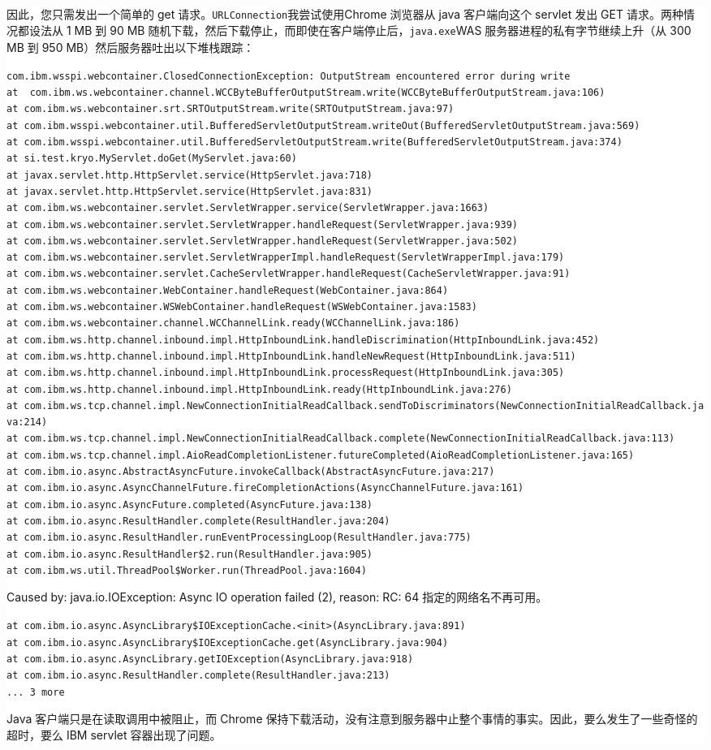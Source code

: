 因此，您只需发出一个简单的 get 请求。`URLConnection`我尝试使用Chrome 浏览器从 java 客户端向这个 servlet 发出 GET 请求。两种情况都设法从 1 MB 到 90 MB 随机下载，然后下载停止，而即使在客户端停止后，`java.exe`WAS 服务器进程的私有字节继续上升（从 300 MB 到 950 MB）然后服务器吐出以下堆栈跟踪：

```
com.ibm.wsspi.webcontainer.ClosedConnectionException: OutputStream encountered error during write
at  com.ibm.ws.webcontainer.channel.WCCByteBufferOutputStream.write(WCCByteBufferOutputStream.java:106)
at com.ibm.ws.webcontainer.srt.SRTOutputStream.write(SRTOutputStream.java:97)
at com.ibm.wsspi.webcontainer.util.BufferedServletOutputStream.writeOut(BufferedServletOutputStream.java:569)
at com.ibm.wsspi.webcontainer.util.BufferedServletOutputStream.write(BufferedServletOutputStream.java:374)
at si.test.kryo.MyServlet.doGet(MyServlet.java:60)
at javax.servlet.http.HttpServlet.service(HttpServlet.java:718)
at javax.servlet.http.HttpServlet.service(HttpServlet.java:831)
at com.ibm.ws.webcontainer.servlet.ServletWrapper.service(ServletWrapper.java:1663)
at com.ibm.ws.webcontainer.servlet.ServletWrapper.handleRequest(ServletWrapper.java:939)
at com.ibm.ws.webcontainer.servlet.ServletWrapper.handleRequest(ServletWrapper.java:502)
at com.ibm.ws.webcontainer.servlet.ServletWrapperImpl.handleRequest(ServletWrapperImpl.java:179)
at com.ibm.ws.webcontainer.servlet.CacheServletWrapper.handleRequest(CacheServletWrapper.java:91)
at com.ibm.ws.webcontainer.WebContainer.handleRequest(WebContainer.java:864)
at com.ibm.ws.webcontainer.WSWebContainer.handleRequest(WSWebContainer.java:1583)
at com.ibm.ws.webcontainer.channel.WCChannelLink.ready(WCChannelLink.java:186)
at com.ibm.ws.http.channel.inbound.impl.HttpInboundLink.handleDiscrimination(HttpInboundLink.java:452)
at com.ibm.ws.http.channel.inbound.impl.HttpInboundLink.handleNewRequest(HttpInboundLink.java:511)
at com.ibm.ws.http.channel.inbound.impl.HttpInboundLink.processRequest(HttpInboundLink.java:305)
at com.ibm.ws.http.channel.inbound.impl.HttpInboundLink.ready(HttpInboundLink.java:276)
at com.ibm.ws.tcp.channel.impl.NewConnectionInitialReadCallback.sendToDiscriminators(NewConnectionInitialReadCallback.java:214)
at com.ibm.ws.tcp.channel.impl.NewConnectionInitialReadCallback.complete(NewConnectionInitialReadCallback.java:113)
at com.ibm.ws.tcp.channel.impl.AioReadCompletionListener.futureCompleted(AioReadCompletionListener.java:165)
at com.ibm.io.async.AbstractAsyncFuture.invokeCallback(AbstractAsyncFuture.java:217)
at com.ibm.io.async.AsyncChannelFuture.fireCompletionActions(AsyncChannelFuture.java:161)
at com.ibm.io.async.AsyncFuture.completed(AsyncFuture.java:138)
at com.ibm.io.async.ResultHandler.complete(ResultHandler.java:204)
at com.ibm.io.async.ResultHandler.runEventProcessingLoop(ResultHandler.java:775)
at com.ibm.io.async.ResultHandler$2.run(ResultHandler.java:905)
at com.ibm.ws.util.ThreadPool$Worker.run(ThreadPool.java:1604) 
```

Caused by: java.io.IOException: Async IO operation failed (2), reason: RC: 64 指定的网络名不再可用。

```
at com.ibm.io.async.AsyncLibrary$IOExceptionCache.<init>(AsyncLibrary.java:891)
at com.ibm.io.async.AsyncLibrary$IOExceptionCache.get(AsyncLibrary.java:904)
at com.ibm.io.async.AsyncLibrary.getIOException(AsyncLibrary.java:918)
at com.ibm.io.async.ResultHandler.complete(ResultHandler.java:213)
... 3 more 
```

Java 客户端只是在读取调用中被阻止，而 Chrome 保持下载活动，没有注意到服务器中止整个事情的事实。因此，要么发生了一些奇怪的超时，要么 IBM servlet 容器出现了问题。
